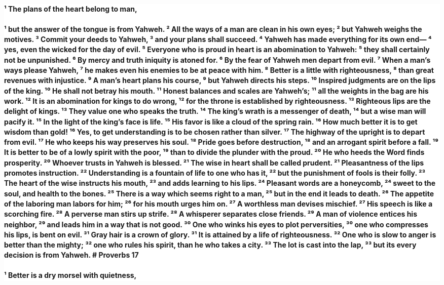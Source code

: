 #### ¹ The plans of the heart belong to man, 
#### ¹ but the answer of the tongue is from Yahweh. ² All the ways of a man are clean in his own eyes; ² but Yahweh weighs the motives. ³ Commit your deeds to Yahweh, ³ and your plans shall succeed. ⁴ Yahweh has made everything for its own end— ⁴ yes, even the wicked for the day of evil. ⁵ Everyone who is proud in heart is an abomination to Yahweh: ⁵ they shall certainly not be unpunished. ⁶ By mercy and truth iniquity is atoned for. ⁶ By the fear of Yahweh men depart from evil. ⁷ When a man’s ways please Yahweh, ⁷ he makes even his enemies to be at peace with him. ⁸ Better is a little with righteousness, ⁸ than great revenues with injustice. ⁹ A man’s heart plans his course, ⁹ but Yahweh directs his steps. ¹⁰ Inspired judgments are on the lips of the king. ¹⁰ He shall not betray his mouth. ¹¹ Honest balances and scales are Yahweh’s; ¹¹ all the weights in the bag are his work. ¹² It is an abomination for kings to do wrong, ¹² for the throne is established by righteousness. ¹³ Righteous lips are the delight of kings. ¹³ They value one who speaks the truth. ¹⁴ The king’s wrath is a messenger of death, ¹⁴ but a wise man will pacify it. ¹⁵ In the light of the king’s face is life. ¹⁵ His favor is like a cloud of the spring rain. ¹⁶ How much better it is to get wisdom than gold! ¹⁶ Yes, to get understanding is to be chosen rather than silver. ¹⁷ The highway of the upright is to depart from evil. ¹⁷ He who keeps his way preserves his soul. ¹⁸ Pride goes before destruction, ¹⁸ and an arrogant spirit before a fall. ¹⁹ It is better to be of a lowly spirit with the poor, ¹⁹ than to divide the plunder with the proud. ²⁰ He who heeds the Word finds prosperity. ²⁰ Whoever trusts in Yahweh is blessed. ²¹ The wise in heart shall be called prudent. ²¹ Pleasantness of the lips promotes instruction. ²² Understanding is a fountain of life to one who has it, ²² but the punishment of fools is their folly. ²³ The heart of the wise instructs his mouth, ²³ and adds learning to his lips. ²⁴ Pleasant words are a honeycomb, ²⁴ sweet to the soul, and health to the bones. ²⁵ There is a way which seems right to a man, ²⁵ but in the end it leads to death. ²⁶ The appetite of the laboring man labors for him; ²⁶ for his mouth urges him on. ²⁷ A worthless man devises mischief. ²⁷ His speech is like a scorching fire. ²⁸ A perverse man stirs up strife. ²⁸ A whisperer separates close friends. ²⁹ A man of violence entices his neighbor, ²⁹ and leads him in a way that is not good. ³⁰ One who winks his eyes to plot perversities, ³⁰ one who compresses his lips, is bent on evil. ³¹ Gray hair is a crown of glory. ³¹ It is attained by a life of righteousness. ³² One who is slow to anger is better than the mighty; ³² one who rules his spirit, than he who takes a city. ³³ The lot is cast into the lap, ³³ but its every decision is from Yahweh. # Proverbs 17

#### ¹ Better is a dry morsel with quietness, 